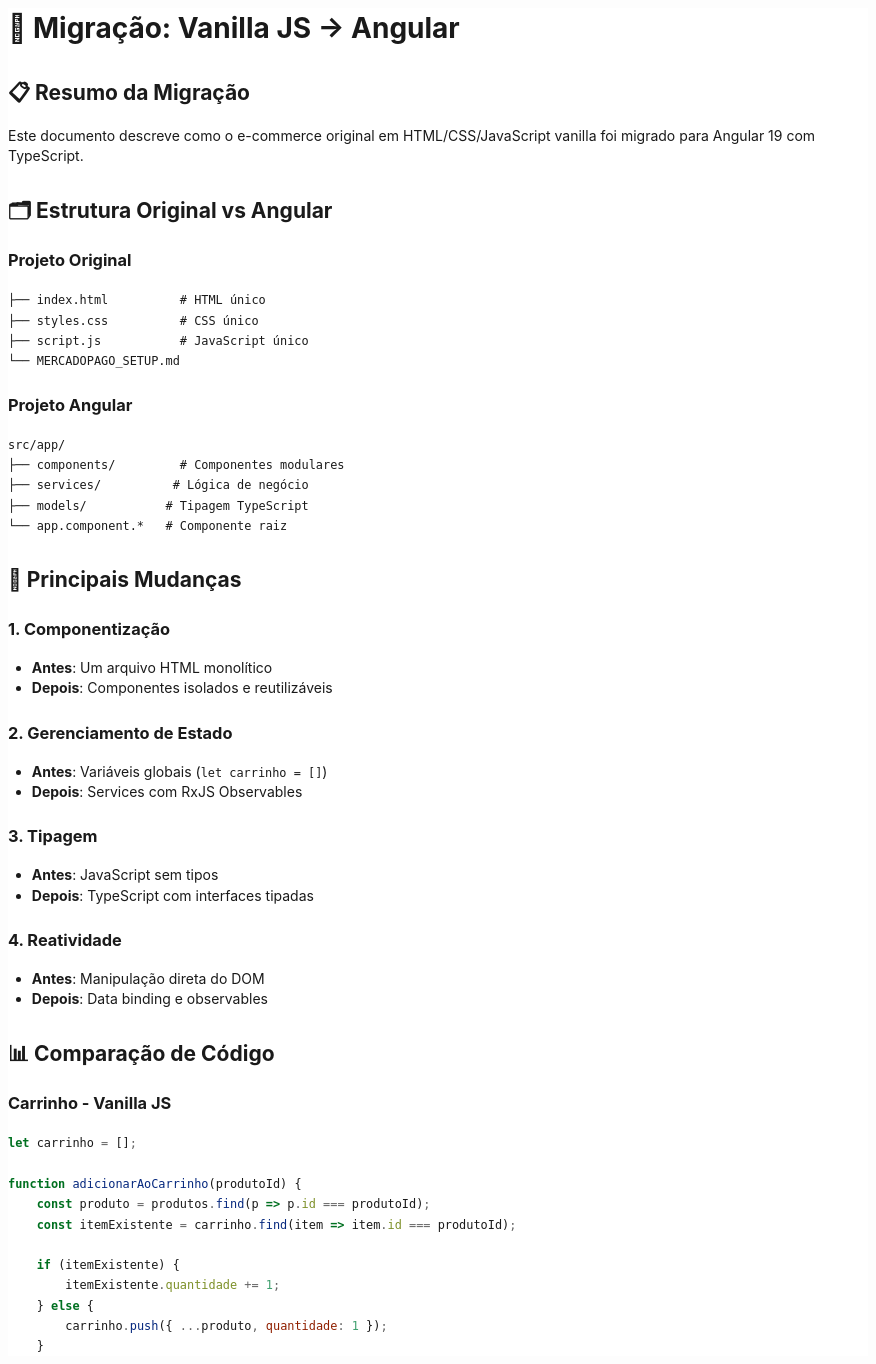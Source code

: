 # 🔄 Migração: Vanilla JS → Angular

## 📋 Resumo da Migração

Este documento descreve como o e-commerce original em HTML/CSS/JavaScript vanilla foi migrado para Angular 19 com TypeScript.

## 🗂️ Estrutura Original vs Angular

### Projeto Original
```
├── index.html          # HTML único
├── styles.css          # CSS único  
├── script.js           # JavaScript único
└── MERCADOPAGO_SETUP.md
```

### Projeto Angular
```
src/app/
├── components/         # Componentes modulares
├── services/          # Lógica de negócio
├── models/           # Tipagem TypeScript
└── app.component.*   # Componente raiz
```

## 🔧 Principais Mudanças

### 1. **Componentização**
- **Antes**: Um arquivo HTML monolítico
- **Depois**: Componentes isolados e reutilizáveis

### 2. **Gerenciamento de Estado**
- **Antes**: Variáveis globais (`let carrinho = []`)
- **Depois**: Services com RxJS Observables

### 3. **Tipagem**
- **Antes**: JavaScript sem tipos
- **Depois**: TypeScript com interfaces tipadas

### 4. **Reatividade**
- **Antes**: Manipulação direta do DOM
- **Depois**: Data binding e observables

## 📊 Comparação de Código

### Carrinho - Vanilla JS
```javascript
let carrinho = [];

function adicionarAoCarrinho(produtoId) {
    const produto = produtos.find(p => p.id === produtoId);
    const itemExistente = carrinho.find(item => item.id === produtoId);
    
    if (itemExistente) {
        itemExistente.quantidade += 1;
    } else {
        carrinho.push({ ...produto, quantidade: 1 });
    }
```